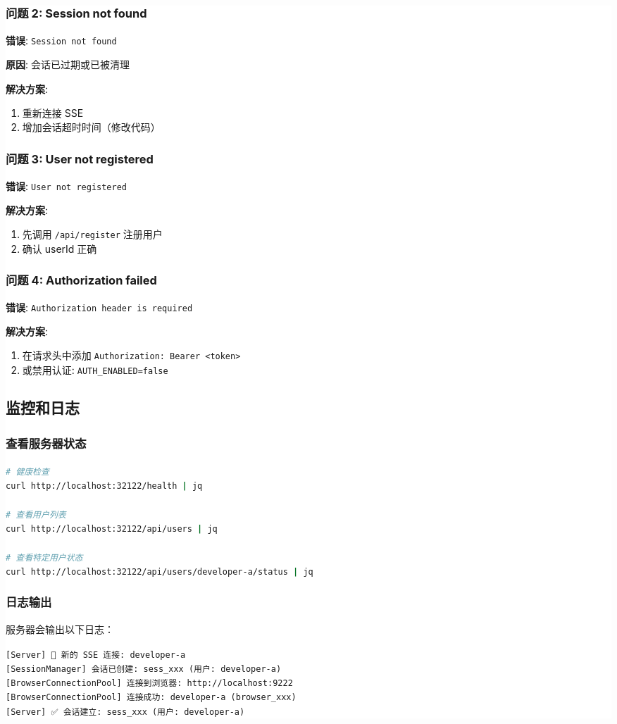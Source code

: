 ### 问题 2: Session not found

**错误**: `Session not found`

**原因**: 会话已过期或已被清理

**解决方案**:

1. 重新连接 SSE
2. 增加会话超时时间（修改代码）

### 问题 3: User not registered

**错误**: `User not registered`

**解决方案**:

1. 先调用 `/api/register` 注册用户
2. 确认 userId 正确

### 问题 4: Authorization failed

**错误**: `Authorization header is required`

**解决方案**:

1. 在请求头中添加 `Authorization: Bearer <token>`
2. 或禁用认证: `AUTH_ENABLED=false`

## 监控和日志

### 查看服务器状态

```bash
# 健康检查
curl http://localhost:32122/health | jq

# 查看用户列表
curl http://localhost:32122/api/users | jq

# 查看特定用户状态
curl http://localhost:32122/api/users/developer-a/status | jq
```

### 日志输出

服务器会输出以下日志：

```
[Server] 📡 新的 SSE 连接: developer-a
[SessionManager] 会话已创建: sess_xxx (用户: developer-a)
[BrowserConnectionPool] 连接到浏览器: http://localhost:9222
[BrowserConnectionPool] 连接成功: developer-a (browser_xxx)
[Server] ✅ 会话建立: sess_xxx (用户: developer-a)
```
